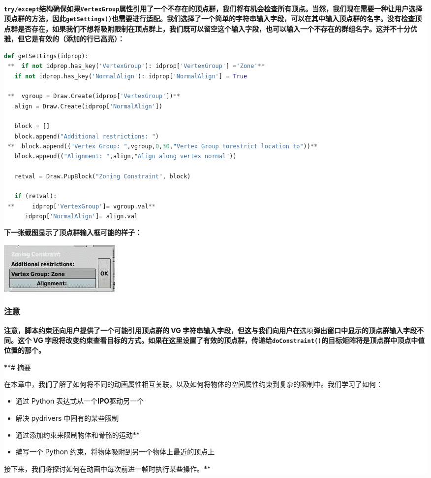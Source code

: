**`try/except`结构确保如果`VertexGroup`属性引用了一个不存在的顶点群，我们将有机会检查所有顶点。当然，我们现在需要一种让用户选择顶点群的方法，因此`getSettings()`也需要进行适配。我们选择了一个简单的字符串输入字段，可以在其中输入顶点群的名字。没有检查顶点群是否存在，如果我们不想将吸附限制在顶点群上，我们既可以留空这个输入字段，也可以输入一个不存在的群组名字。这并不十分优雅，但它是有效的（添加的行已高亮）：**

```py
def getSettings(idprop):
 **  if not idprop.has_key('VertexGroup'): idprop['VertexGroup'] ='Zone'**
   if not idprop.has_key('NormalAlign'): idprop['NormalAlign'] = True

 **  vgroup = Draw.Create(idprop['VertexGroup'])**
   align = Draw.Create(idprop['NormalAlign'])

   block = []
   block.append("Additional restrictions: ")
 **  block.append(("Vertex Group: ",vgroup,0,30,"Vertex Group torestrict location to"))**
   block.append(("Alignment: ",align,"Align along vertex normal"))

   retval = Draw.PupBlock("Zoning Constraint", block)

   if (retval):
 **     idprop['VertexGroup']= vgroup.val**
      idprop['NormalAlign']= align.val
```

**下一张截图显示了顶点群输入框可能的样子：**

**![将顶点群中的顶点吸附到一起](img/0400-04-17.jpg)**

### **注意**

**注意，脚本约束还向用户提供了一个可能引用顶点群的 VG 字符串输入字段，但这与我们向用户在**选项**弹出窗口中显示的顶点群输入字段不同。这个 VG 字段将改变约束查看目标的方式。如果在这里设置了有效的顶点群，传递给`doConstraint()`的目标矩阵将是顶点群中顶点中值位置的那个。**

**# 摘要

在本章中，我们了解了如何将不同的动画属性相互关联，以及如何将物体的空间属性约束到复杂的限制中。我们学习了如何：

+   通过 Python 表达式从一个**IPO**驱动另一个

+   解决 pydrivers 中固有的某些限制

+   通过添加约束来限制物体和骨骼的运动**

+   编写一个 Python 约束，将物体吸附到另一个物体上最近的顶点上

接下来，我们将探讨如何在动画中每次前进一帧时执行某些操作。**

